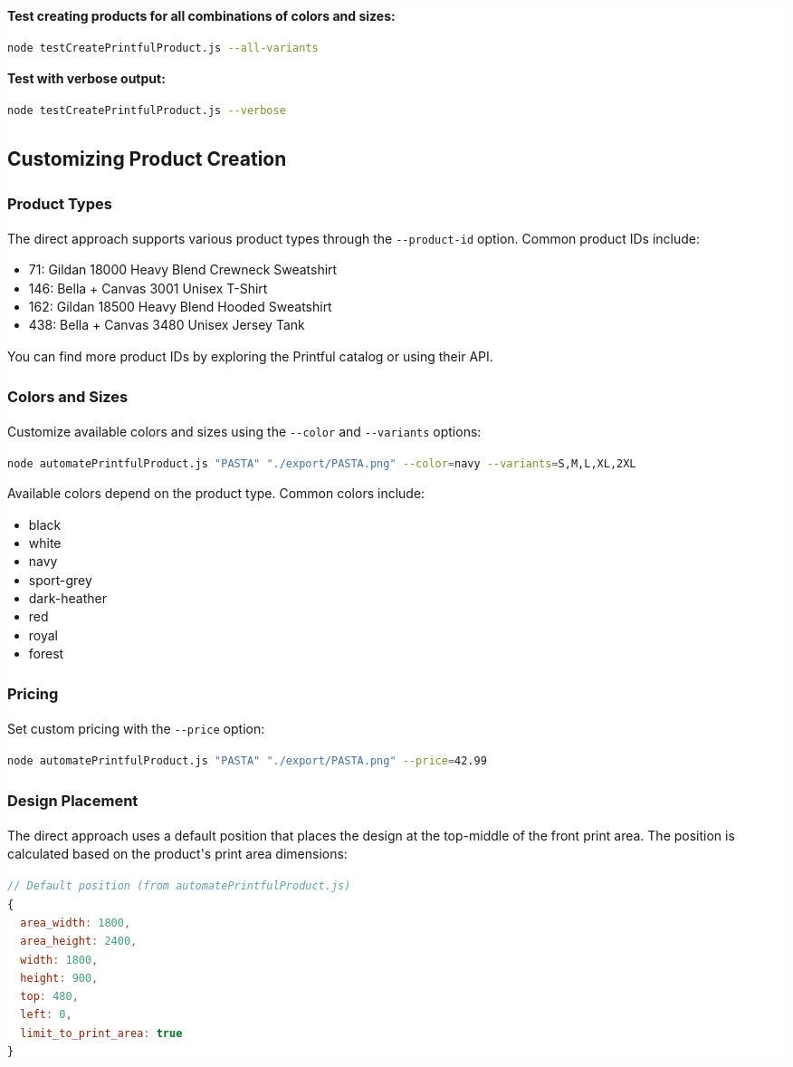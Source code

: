 **Test creating products for all combinations of colors and sizes:**
```bash
node testCreatePrintfulProduct.js --all-variants
```

**Test with verbose output:**
```bash
node testCreatePrintfulProduct.js --verbose
```

## Customizing Product Creation

### Product Types

The direct approach supports various product types through the `--product-id` option. Common product IDs include:

- 71: Gildan 18000 Heavy Blend Crewneck Sweatshirt
- 146: Bella + Canvas 3001 Unisex T-Shirt
- 162: Gildan 18500 Heavy Blend Hooded Sweatshirt
- 438: Bella + Canvas 3480 Unisex Jersey Tank

You can find more product IDs by exploring the Printful catalog or using their API.

### Colors and Sizes

Customize available colors and sizes using the `--color` and `--variants` options:

```bash
node automatePrintfulProduct.js "PASTA" "./export/PASTA.png" --color=navy --variants=S,M,L,XL,2XL
```

Available colors depend on the product type. Common colors include:
- black
- white
- navy
- sport-grey
- dark-heather
- red
- royal
- forest

### Pricing

Set custom pricing with the `--price` option:

```bash
node automatePrintfulProduct.js "PASTA" "./export/PASTA.png" --price=42.99
```

### Design Placement

The direct approach uses a default position that places the design at the top-middle of the front print area. The position is calculated based on the product's print area dimensions:

```javascript
// Default position (from automatePrintfulProduct.js)
{
  area_width: 1800,
  area_height: 2400,
  width: 1800,
  height: 900,
  top: 480,
  left: 0,
  limit_to_print_area: true
}
```
